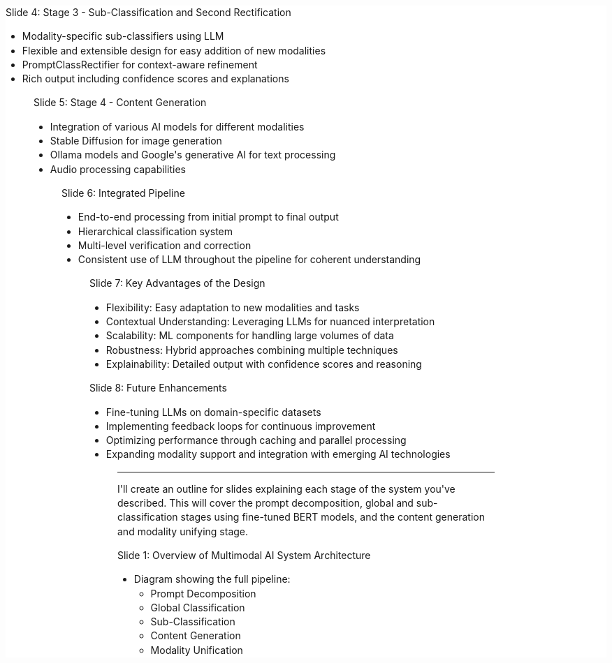 Slide 4: Stage 3 - Sub-Classification and Second Rectification

- Modality-specific sub-classifiers using LLM
- Flexible and extensible design for easy addition of new modalities
- PromptClassRectifier for context-aware refinement
- Rich output including confidence scores and explanations

<figure or image about [sub-classification and rectification workflow]>

Slide 5: Stage 4 - Content Generation

- Integration of various AI models for different modalities
- Stable Diffusion for image generation
- Ollama models and Google's generative AI for text processing
- Audio processing capabilities

<figure or image about [content generation pipeline]>

Slide 6: Integrated Pipeline

- End-to-end processing from initial prompt to final output
- Hierarchical classification system
- Multi-level verification and correction
- Consistent use of LLM throughout the pipeline for coherent understanding

<figure or image about [comprehensive integrated pipeline]>

Slide 7: Key Advantages of the Design

- Flexibility: Easy adaptation to new modalities and tasks
- Contextual Understanding: Leveraging LLMs for nuanced interpretation
- Scalability: ML components for handling large volumes of data
- Robustness: Hybrid approaches combining multiple techniques
- Explainability: Detailed output with confidence scores and reasoning

Slide 8: Future Enhancements

- Fine-tuning LLMs on domain-specific datasets
- Implementing feedback loops for continuous improvement
- Optimizing performance through caching and parallel processing
- Expanding modality support and integration with emerging AI technologies

<figure or image about [future roadmap or enhancement visualization]>

---

I'll create an outline for slides explaining each stage of the system you've described. This will cover the prompt decomposition, global and sub-classification stages using fine-tuned BERT models, and the content generation and modality unifying stage.

Slide 1: Overview of Multimodal AI System Architecture

- Diagram showing the full pipeline:
  - Prompt Decomposition
  - Global Classification
  - Sub-Classification
  - Content Generation
  - Modality Unification
